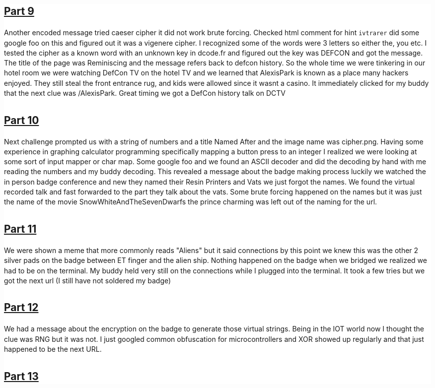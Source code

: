 ## [Part 9](https://defcon.org/signal/YourJourneyBegins/AlphabetShift/SandsSaharaAladdin/MC56F8006VLC/VendorSpeakerArtistCreatorHumanPressGoon/WatchYourHead)

Another encoded message tried caeser cipher it did not work brute forcing. Checked html comment for hint `ivtrarer` did some google foo on this and figured out it was a vigenere cipher. I recognized some of the words were 3 letters so either the, you etc. I tested the cipher as a known word with an unknown key in dcode.fr and figured out the key was DEFCON and got the message. The title of the page was Reminiscing and the message refers back to defcon history. So the whole time we were tinkering in our hotel room we were watching DefCon TV on the hotel TV and we learned that AlexisPark is known as a place many hackers enjoyed. They still steal the front entrance rug, and kids were allowed since it wasnt a casino. It immediately clicked for my buddy that the next clue was /AlexisPark. Great timing we got a DefCon history talk on DCTV

## [Part 10](https://defcon.org/signal/YourJourneyBegins/AlphabetShift/SandsSaharaAladdin/MC56F8006VLC/VendorSpeakerArtistCreatorHumanPressGoon/WatchYourHead/AlexisPark/)

Next challenge prompted us with a string of numbers and a title Named After and the image name was cipher.png. Having some experience in graphing calculator programming specifically mapping a button press to an integer I realized we were looking at some sort of input mapper or char map. Some google foo and we found an ASCII decoder and did the decoding by hand with me reading the numbers and my buddy decoding. This revealed a message about the badge making process luckily we watched the in person badge conference and new they named their Resin Printers and Vats we just forgot the names. We found the virtual recorded talk and fast forwarded to the part they talk about the vats. Some brute forcing happened on the names but it was just the name of the movie SnowWhiteAndTheSevenDwarfs the prince charming was left out of the naming for the url.

## [Part 11](https://defcon.org/signal/YourJourneyBegins/AlphabetShift/SandsSaharaAladdin/MC56F8006VLC/VendorSpeakerArtistCreatorHumanPressGoon/WatchYourHead/AlexisPark/SnowWhiteAndTheSevenDwarfs/)

We were shown a meme that more commonly reads "Aliens" but it said connections by this point we knew this was the other 2 silver pads on the badge between ET finger and the alien ship. Nothing happened on the badge when we bridged we realized we had to be on the terminal. My buddy held very still on the connections while I plugged into the terminal. It took a few tries but we got the next url (I still have not soldered my badge)

## [Part 12](https://defcon.org/signal/YourJourneyBegins/AlphabetShift/SandsSaharaAladdin/MC56F8006VLC/VendorSpeakerArtistCreatorHumanPressGoon/WatchYourHead/AlexisPark/SnowWhiteAndTheSevenDwarfs/ItWasTotallyAliens/)

We had a message about the encryption on the badge to generate those virtual strings. Being in the IOT world now I thought the clue was RNG but it was not. I just googled common obfuscation for microcontrollers and XOR showed up regularly and that just happened to be the next URL.

## [Part 13](https://defcon.org/signal/YourJourneyBegins/AlphabetShift/SandsSaharaAladdin/MC56F8006VLC/VendorSpeakerArtistCreatorHumanPressGoon/WatchYourHead/AlexisPark/SnowWhiteAndTheSevenDwarfs/ItWasTotallyAliens/XOR/)
